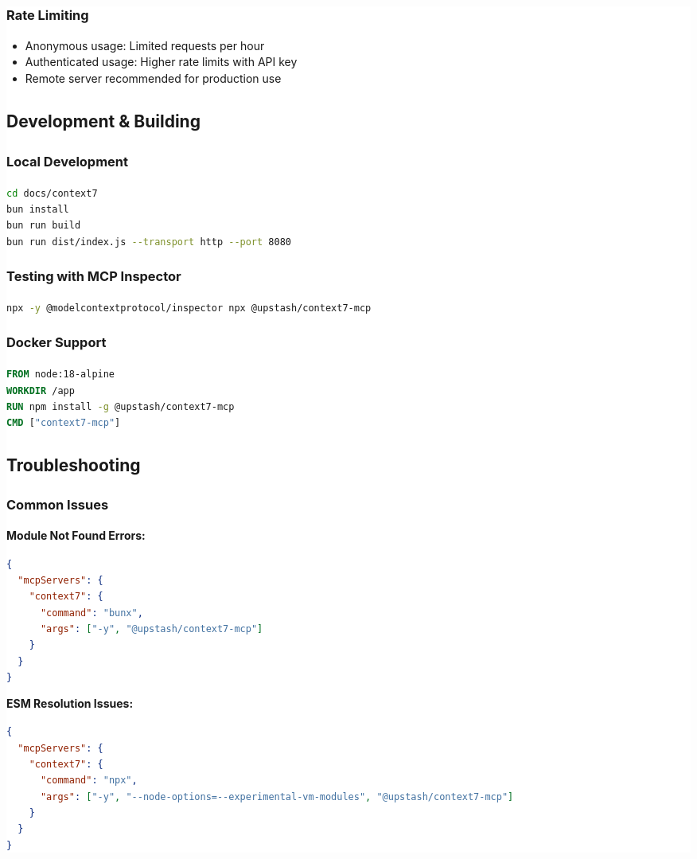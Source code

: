 ### Rate Limiting
- Anonymous usage: Limited requests per hour
- Authenticated usage: Higher rate limits with API key
- Remote server recommended for production use

## Development & Building

### Local Development
```bash
cd docs/context7
bun install
bun run build
bun run dist/index.js --transport http --port 8080
```

### Testing with MCP Inspector
```bash
npx -y @modelcontextprotocol/inspector npx @upstash/context7-mcp
```

### Docker Support
```dockerfile
FROM node:18-alpine
WORKDIR /app
RUN npm install -g @upstash/context7-mcp
CMD ["context7-mcp"]
```

## Troubleshooting

### Common Issues

**Module Not Found Errors:**
```json
{
  "mcpServers": {
    "context7": {
      "command": "bunx",
      "args": ["-y", "@upstash/context7-mcp"]
    }
  }
}
```

**ESM Resolution Issues:**
```json
{
  "mcpServers": {
    "context7": {
      "command": "npx",
      "args": ["-y", "--node-options=--experimental-vm-modules", "@upstash/context7-mcp"]
    }
  }
}
```
